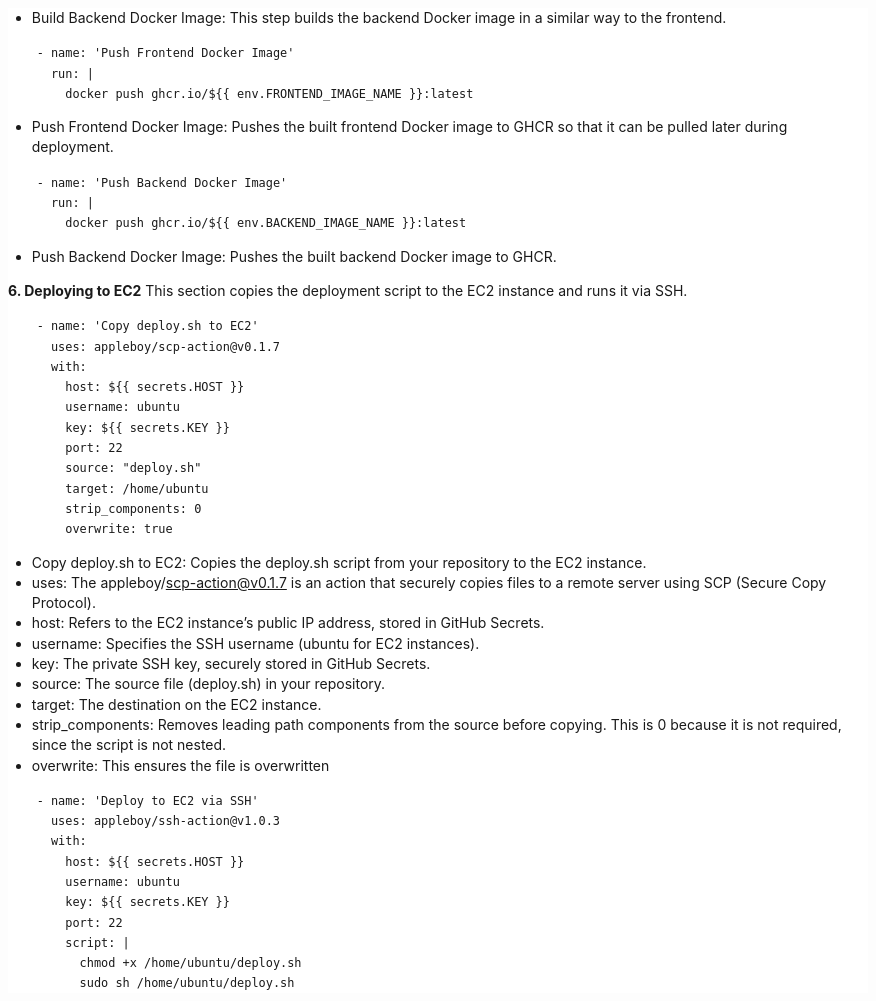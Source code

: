 * Build Backend Docker Image: This step builds the backend Docker image in a similar way to the frontend.
```
    - name: 'Push Frontend Docker Image'
      run: |
        docker push ghcr.io/${{ env.FRONTEND_IMAGE_NAME }}:latest
```
* Push Frontend Docker Image: Pushes the built frontend Docker image to GHCR so that it can be pulled later during deployment.
```
    - name: 'Push Backend Docker Image'
      run: |
        docker push ghcr.io/${{ env.BACKEND_IMAGE_NAME }}:latest
```
* Push Backend Docker Image: Pushes the built backend Docker image to GHCR.

**6. Deploying to EC2**
This section copies the deployment script to the EC2 instance and runs it via SSH.

```
    - name: 'Copy deploy.sh to EC2'
      uses: appleboy/scp-action@v0.1.7
      with:
        host: ${{ secrets.HOST }}
        username: ubuntu
        key: ${{ secrets.KEY }}
        port: 22
        source: "deploy.sh"
        target: /home/ubuntu
        strip_components: 0
        overwrite: true
``` 
* Copy deploy.sh to EC2: Copies the deploy.sh script from your repository to the EC2 instance.
* uses: The appleboy/scp-action@v0.1.7 is an action that securely copies files to a remote server using SCP (Secure Copy Protocol).
* host: Refers to the EC2 instance’s public IP address, stored in GitHub Secrets.
* username: Specifies the SSH username (ubuntu for EC2 instances).
* key: The private SSH key, securely stored in GitHub Secrets.
* source: The source file (deploy.sh) in your repository.
* target: The destination on the EC2 instance.
* strip_components: Removes leading path components from the source before copying. This is 0 because it is not required, since the script is not nested.
* overwrite: This ensures the file is overwritten

```
    - name: 'Deploy to EC2 via SSH'
      uses: appleboy/ssh-action@v1.0.3
      with:
        host: ${{ secrets.HOST }}
        username: ubuntu
        key: ${{ secrets.KEY }}
        port: 22
        script: |
          chmod +x /home/ubuntu/deploy.sh
          sudo sh /home/ubuntu/deploy.sh
```

